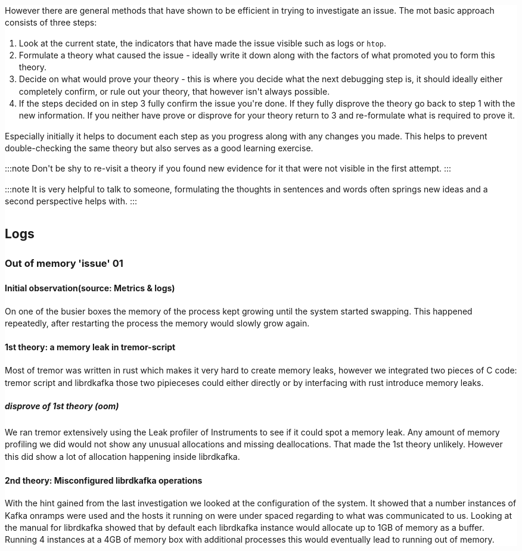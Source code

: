 However there are general methods that have shown to be efficient in trying to investigate an issue. The mot basic approach consists of three steps:

1. Look at the current state, the indicators that have made the issue visible such as logs or `htop`.
2. Formulate a theory what caused the issue - ideally write it down along with the factors of what promoted you to form this theory.
3. Decide on what would prove your theory - this is where you decide what the next debugging step is, it should ideally either completely confirm, or rule out your theory, that however isn't always possible.
4. If the steps decided on in step 3 fully confirm the issue you're done. If they fully disprove the theory go back to step 1 with the new information. If you neither have prove or disprove for your theory return to 3 and re-formulate what is required to prove it.

Especially initially it helps to document each step as you progress along with any changes you made. This helps to prevent double-checking the same theory but also serves as a good learning exercise.

:::note
Don't be shy to re-visit a theory if you found new evidence for it that were not visible in the first attempt.
:::

:::note
It is very helpful to talk to someone, formulating the thoughts in sentences and words often springs new ideas and a second perspective helps with.
:::

## Logs

### Out of memory 'issue' 01

#### Initial observation(source: Metrics & logs)

On one of the busier boxes the memory of the process kept growing until the system started swapping. This happened repeatedly, after restarting the process the memory would slowly grow again.

#### 1st theory: a memory leak in tremor-script

Most of tremor was written in rust which makes it very hard to create memory leaks, however we integrated two pieces of C code: tremor script and librdkafka those two pipieceses could either directly or by interfacing with rust introduce memory leaks.

##### disprove of 1st theory (oom)

We ran tremor extensively using the Leak profiler of Instruments to see if it could spot a memory leak. Any amount of memory profiling we did would not show any unusual allocations and missing deallocations. That made the 1st theory unlikely. However this did show a lot of allocation happening inside librdkafka.

#### 2nd theory: Misconfigured librdkafka operations

With the hint gained from the last investigation we looked at the configuration of the system. It showed that a number instances of Kafka onramps were used and the hosts it running on were under spaced regarding to what was communicated to us. Looking at the manual for librdkafka showed that by default each librdkafka instance would allocate up to 1GB of memory as a buffer. Running 4 instances at a 4GB of memory box with additional processes this would eventually lead to running out of memory.
